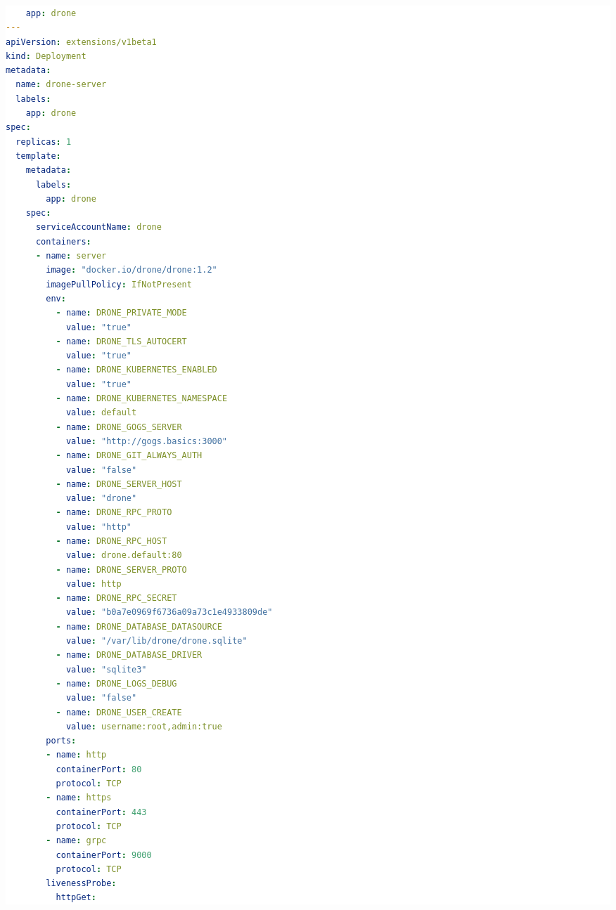 ```yaml
    app: drone
---
apiVersion: extensions/v1beta1
kind: Deployment
metadata:
  name: drone-server
  labels:
    app: drone
spec:
  replicas: 1
  template:
    metadata:
      labels:
        app: drone
    spec:
      serviceAccountName: drone
      containers:
      - name: server
        image: "docker.io/drone/drone:1.2"
        imagePullPolicy: IfNotPresent
        env:
          - name: DRONE_PRIVATE_MODE
            value: "true"
          - name: DRONE_TLS_AUTOCERT
            value: "true"
          - name: DRONE_KUBERNETES_ENABLED
            value: "true"
          - name: DRONE_KUBERNETES_NAMESPACE
            value: default
          - name: DRONE_GOGS_SERVER
            value: "http://gogs.basics:3000"
          - name: DRONE_GIT_ALWAYS_AUTH
            value: "false"
          - name: DRONE_SERVER_HOST
            value: "drone"
          - name: DRONE_RPC_PROTO
            value: "http"
          - name: DRONE_RPC_HOST
            value: drone.default:80
          - name: DRONE_SERVER_PROTO
            value: http
          - name: DRONE_RPC_SECRET
            value: "b0a7e0969f6736a09a73c1e4933809de"
          - name: DRONE_DATABASE_DATASOURCE
            value: "/var/lib/drone/drone.sqlite"
          - name: DRONE_DATABASE_DRIVER
            value: "sqlite3"
          - name: DRONE_LOGS_DEBUG
            value: "false"
          - name: DRONE_USER_CREATE
            value: username:root,admin:true
        ports:
        - name: http
          containerPort: 80
          protocol: TCP
        - name: https
          containerPort: 443
          protocol: TCP
        - name: grpc
          containerPort: 9000
          protocol: TCP
        livenessProbe:
          httpGet:
```